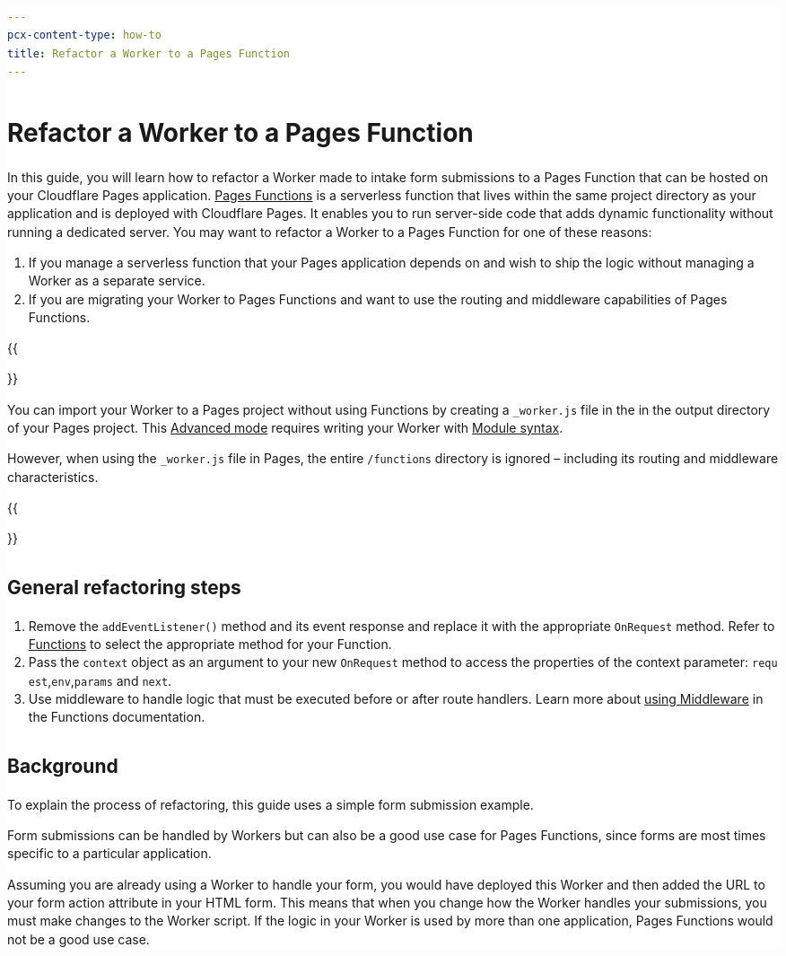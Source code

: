 ```yaml
---
pcx-content-type: how-to
title: Refactor a Worker to a Pages Function
---
```


# Refactor a Worker to a Pages Function

In this guide, you will learn how to refactor a Worker made to intake form submissions to a Pages Function that can be hosted on your Cloudflare Pages application. [Pages Functions](/pages/platform/functions/) is a serverless function that lives within the same project directory as your application and is deployed with Cloudflare Pages. It enables you to run server-side code that adds dynamic functionality without running a dedicated server. You may want to refactor a Worker to a Pages Function for one of these reasons: 

1. If you manage a serverless function that your Pages application depends on and wish to ship the logic without managing a Worker as a separate service.
2. If you are migrating your Worker to Pages Functions and want to use the routing and middleware capabilities of Pages Functions.

{{<Aside type= "note">}}

You can import your Worker to a Pages project without using Functions by creating a `_worker.js` file in the in the output directory of your Pages project. This [Advanced mode](/pages/platform/functions/#advanced-mode) requires writing your Worker with [Module syntax](/workers/learning/migrating-to-module-workers/). 

However, when using the `_worker.js` file in Pages, the entire `/functions` directory is ignored – including its routing and middleware characteristics.

{{</Aside>}}

## General refactoring steps 

1. Remove the `addEventListener()` method and its event response and replace it with the appropriate `OnRequest` method. Refer to [Functions](/pages/platform/functions/#writing-your-first-function) to select the appropriate method for your Function.
2. Pass the `context` object as an argument to your new `OnRequest` method to access the properties of the context parameter: `request`,`env`,`params` and `next`.
3. Use middleware to handle logic that must be executed before or after route handlers. Learn more about [using Middleware](/pages/platform/functions/#adding-middleware) in the Functions documentation.

## Background

To explain the process of refactoring, this guide uses a simple form submission example. 

Form submissions can be handled by Workers but can also be a good use case for Pages Functions, since forms are most times specific to a particular application. 

Assuming you are already using a Worker to handle your form, you would have deployed this Worker and then added the URL to your form action attribute in your HTML form. This means that when you change how the Worker handles your submissions, you must make changes to the Worker script. If the logic in your Worker is used by more than one application, Pages Functions would not be a good use case.
